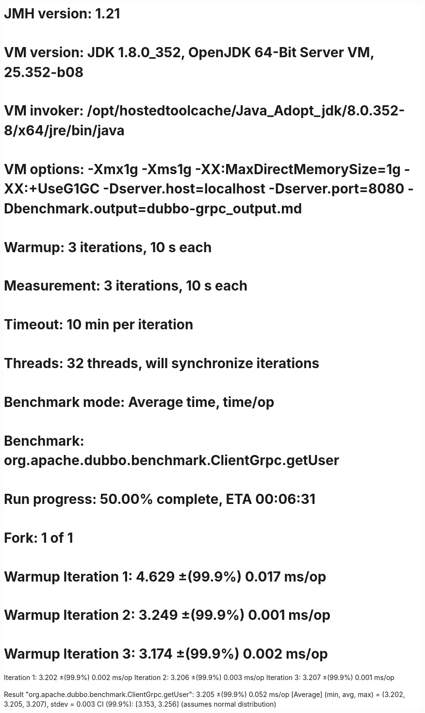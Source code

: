
# JMH version: 1.21
# VM version: JDK 1.8.0_352, OpenJDK 64-Bit Server VM, 25.352-b08
# VM invoker: /opt/hostedtoolcache/Java_Adopt_jdk/8.0.352-8/x64/jre/bin/java
# VM options: -Xmx1g -Xms1g -XX:MaxDirectMemorySize=1g -XX:+UseG1GC -Dserver.host=localhost -Dserver.port=8080 -Dbenchmark.output=dubbo-grpc_output.md
# Warmup: 3 iterations, 10 s each
# Measurement: 3 iterations, 10 s each
# Timeout: 10 min per iteration
# Threads: 32 threads, will synchronize iterations
# Benchmark mode: Average time, time/op
# Benchmark: org.apache.dubbo.benchmark.ClientGrpc.getUser

# Run progress: 50.00% complete, ETA 00:06:31
# Fork: 1 of 1
# Warmup Iteration   1: 4.629 ±(99.9%) 0.017 ms/op
# Warmup Iteration   2: 3.249 ±(99.9%) 0.001 ms/op
# Warmup Iteration   3: 3.174 ±(99.9%) 0.002 ms/op
Iteration   1: 3.202 ±(99.9%) 0.002 ms/op
Iteration   2: 3.206 ±(99.9%) 0.003 ms/op
Iteration   3: 3.207 ±(99.9%) 0.001 ms/op


Result "org.apache.dubbo.benchmark.ClientGrpc.getUser":
  3.205 ±(99.9%) 0.052 ms/op [Average]
  (min, avg, max) = (3.202, 3.205, 3.207), stdev = 0.003
  CI (99.9%): [3.153, 3.256] (assumes normal distribution)
